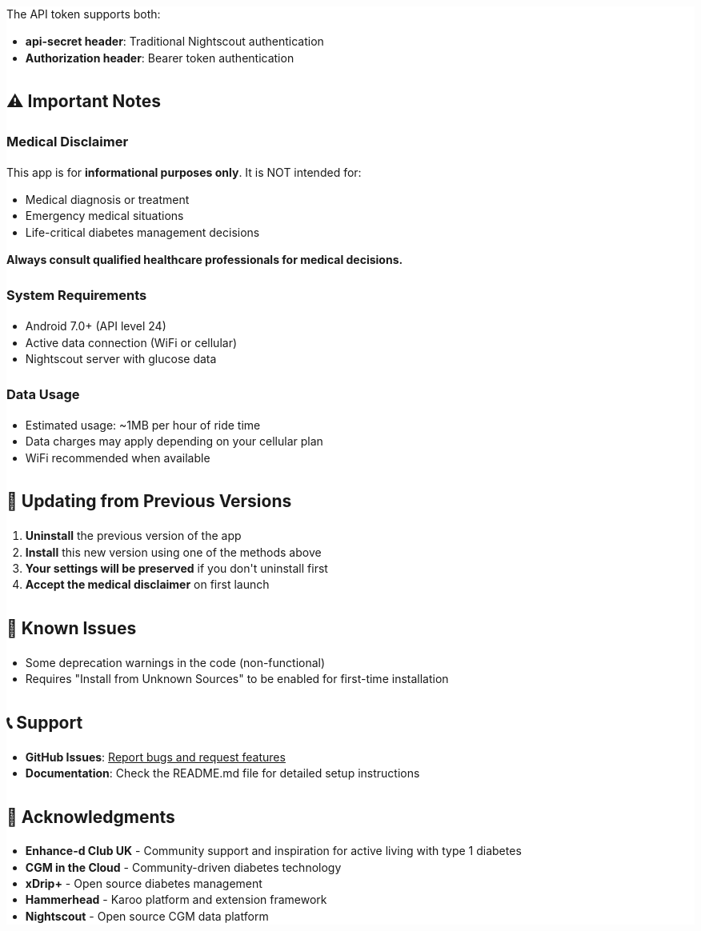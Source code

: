 The API token supports both:

- **api-secret header**: Traditional Nightscout authentication
- **Authorization header**: Bearer token authentication

## ⚠️ Important Notes

### Medical Disclaimer

This app is for **informational purposes only**. It is NOT intended for:

- Medical diagnosis or treatment
- Emergency medical situations
- Life-critical diabetes management decisions

**Always consult qualified healthcare professionals for medical decisions.**

### System Requirements

- Android 7.0+ (API level 24)
- Active data connection (WiFi or cellular)
- Nightscout server with glucose data

### Data Usage

- Estimated usage: ~1MB per hour of ride time
- Data charges may apply depending on your cellular plan
- WiFi recommended when available

## 🔄 Updating from Previous Versions

1. **Uninstall** the previous version of the app
2. **Install** this new version using one of the methods above
3. **Your settings will be preserved** if you don't uninstall first
4. **Accept the medical disclaimer** on first launch

## 🐛 Known Issues

- Some deprecation warnings in the code (non-functional)
- Requires "Install from Unknown Sources" to be enabled for first-time installation

## 📞 Support

- **GitHub Issues**: [Report bugs and request features](https://github.com/henryaspden/Enhance_d_Club_Glucose_Karoo/issues)
- **Documentation**: Check the README.md file for detailed setup instructions

## 🙏 Acknowledgments

- **Enhance-d Club UK** - Community support and inspiration for active living with type 1 diabetes
- **CGM in the Cloud** - Community-driven diabetes technology
- **xDrip+** - Open source diabetes management
- **Hammerhead** - Karoo platform and extension framework
- **Nightscout** - Open source CGM data platform
